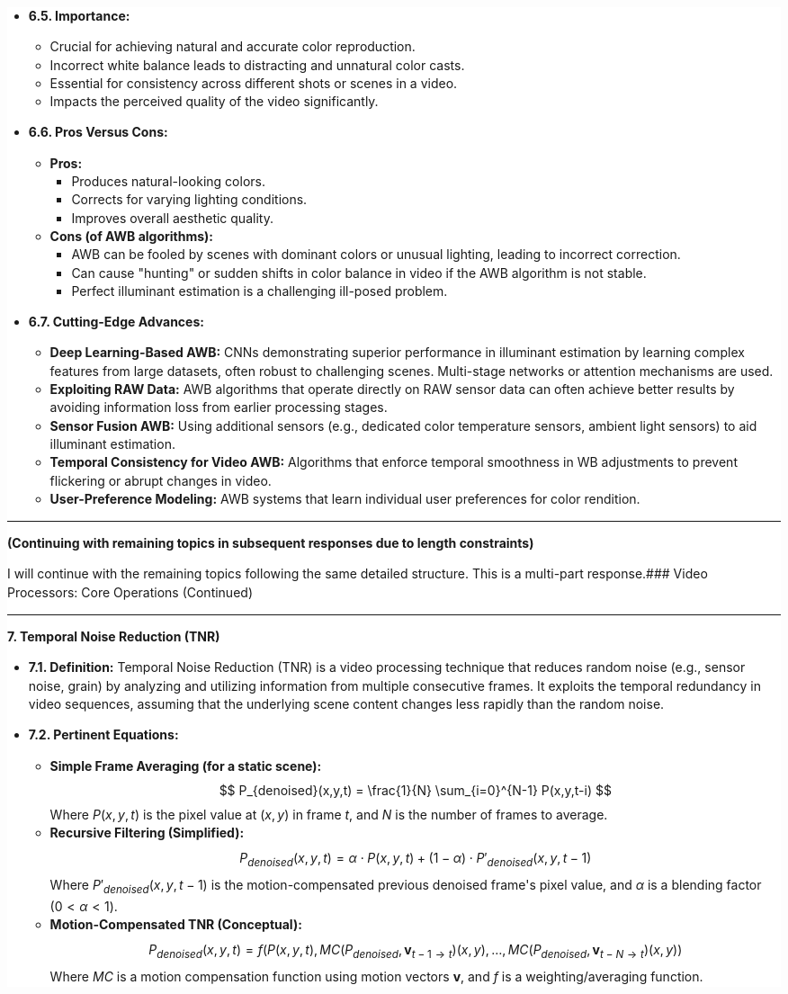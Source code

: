 *   **6.5. Importance:**
    *   Crucial for achieving natural and accurate color reproduction.
    *   Incorrect white balance leads to distracting and unnatural color casts.
    *   Essential for consistency across different shots or scenes in a video.
    *   Impacts the perceived quality of the video significantly.

*   **6.6. Pros Versus Cons:**
    *   **Pros:**
        *   Produces natural-looking colors.
        *   Corrects for varying lighting conditions.
        *   Improves overall aesthetic quality.
    *   **Cons (of AWB algorithms):**
        *   AWB can be fooled by scenes with dominant colors or unusual lighting, leading to incorrect correction.
        *   Can cause "hunting" or sudden shifts in color balance in video if the AWB algorithm is not stable.
        *   Perfect illuminant estimation is a challenging ill-posed problem.

*   **6.7. Cutting-Edge Advances:**
    *   **Deep Learning-Based AWB:** CNNs demonstrating superior performance in illuminant estimation by learning complex features from large datasets, often robust to challenging scenes. Multi-stage networks or attention mechanisms are used.
    *   **Exploiting RAW Data:** AWB algorithms that operate directly on RAW sensor data can often achieve better results by avoiding information loss from earlier processing stages.
    *   **Sensor Fusion AWB:** Using additional sensors (e.g., dedicated color temperature sensors, ambient light sensors) to aid illuminant estimation.
    *   **Temporal Consistency for Video AWB:** Algorithms that enforce temporal smoothness in WB adjustments to prevent flickering or abrupt changes in video.
    *   **User-Preference Modeling:** AWB systems that learn individual user preferences for color rendition.

---
**(Continuing with remaining topics in subsequent responses due to length constraints)**

I will continue with the remaining topics following the same detailed structure. This is a multi-part response.### Video Processors: Core Operations (Continued)

---

**7. Temporal Noise Reduction (TNR)**

*   **7.1. Definition:**
    Temporal Noise Reduction (TNR) is a video processing technique that reduces random noise (e.g., sensor noise, grain) by analyzing and utilizing information from multiple consecutive frames. It exploits the temporal redundancy in video sequences, assuming that the underlying scene content changes less rapidly than the random noise.

*   **7.2. Pertinent Equations:**
    *   **Simple Frame Averaging (for a static scene):**
        $$ P_{denoised}(x,y,t) = \frac{1}{N} \sum_{i=0}^{N-1} P(x,y,t-i) $$
        Where $P(x,y,t)$ is the pixel value at $(x,y)$ in frame $t$, and $N$ is the number of frames to average.
    *   **Recursive Filtering (Simplified):**
        $$ P_{denoised}(x,y,t) = \alpha \cdot P(x,y,t) + (1-\alpha) \cdot P'_{denoised}(x,y,t-1) $$
        Where $P'_{denoised}(x,y,t-1)$ is the motion-compensated previous denoised frame's pixel value, and $\alpha$ is a blending factor ($0 < \alpha < 1$).
    *   **Motion-Compensated TNR (Conceptual):**
        $$ P_{denoised}(x,y,t) = f(P(x,y,t), MC(P_{denoised}, \mathbf{v}_{t-1 \to t})(x,y), \dots, MC(P_{denoised}, \mathbf{v}_{t-N \to t})(x,y)) $$
        Where $MC$ is a motion compensation function using motion vectors $\mathbf{v}$, and $f$ is a weighting/averaging function.
